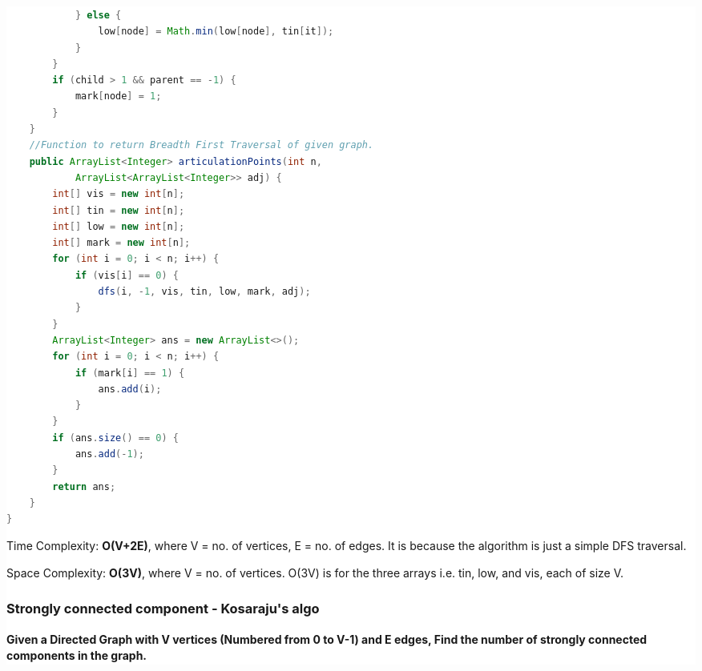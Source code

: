 ```Java
            } else {
                low[node] = Math.min(low[node], tin[it]);
            }
        }
        if (child > 1 && parent == -1) {
            mark[node] = 1;
        }
    }
    //Function to return Breadth First Traversal of given graph.
    public ArrayList<Integer> articulationPoints(int n,
            ArrayList<ArrayList<Integer>> adj) {
        int[] vis = new int[n];
        int[] tin = new int[n];
        int[] low = new int[n];
        int[] mark = new int[n];
        for (int i = 0; i < n; i++) {
            if (vis[i] == 0) {
                dfs(i, -1, vis, tin, low, mark, adj);
            }
        }
        ArrayList<Integer> ans = new ArrayList<>();
        for (int i = 0; i < n; i++) {
            if (mark[i] == 1) {
                ans.add(i);
            }
        }
        if (ans.size() == 0) {
            ans.add(-1);
        }
        return ans;
    }
}

```
Time Complexity: **O(V+2E)**, where V = no. of vertices, E = no. of edges. It is because the algorithm is just a simple DFS traversal.

Space Complexity: **O(3V)**, where V = no. of vertices. O(3V) is for the three arrays i.e. tin, low, and vis, each of size V.


### Strongly connected component - Kosaraju's algo

**Given a Directed Graph with V vertices (Numbered from 0 to V-1) and E edges, Find the number of strongly connected components in the graph.**
